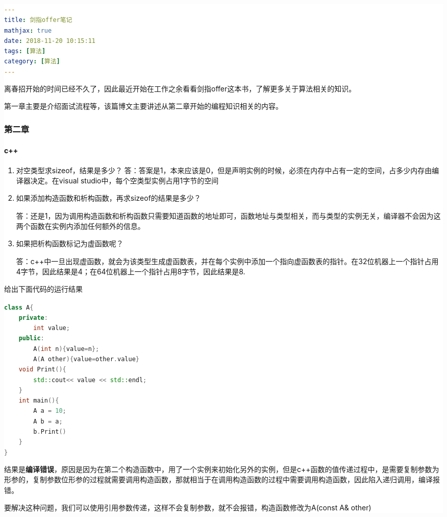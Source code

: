 ```yaml
---
title: 剑指offer笔记
mathjax: true
date: 2018-11-20 10:15:11
tags: [算法]
category: [算法]
---
```


离春招开始的时间已经不久了，因此最近开始在工作之余看看剑指offer这本书，了解更多关于算法相关的知识。



第一章主要是介绍面试流程等，该篇博文主要讲述从第二章开始的编程知识相关的内容。

### 第二章

#### c++

1. 对空类型求sizeof，结果是多少？
   答：答案是1，本来应该是0，但是声明实例的时候，必须在内存中占有一定的空间，占多少内存由编译器决定。在visual studio中，每个空类型实例占用1字节的空间

2. 如果添加构造函数和析构函数，再求sizeof的结果是多少？

   答：还是1，因为调用构造函数和析构函数只需要知道函数的地址即可，函数地址与类型相关，而与类型的实例无关，编译器不会因为这两个函数在实例内添加任何额外的信息。

3. 如果把析构函数标记为虚函数呢？

   答：c++中一旦出现虚函数，就会为该类型生成虚函数表，并在每个实例中添加一个指向虚函数表的指针。在32位机器上一个指针占用4字节，因此结果是4；在64位机器上一个指针占用8字节，因此结果是8.



给出下面代码的运行结果

```c++
class A{
    private:
    	int value;
    public:
    	A(int n){value=n};
    	A(A other){value=other.value}
    void Print(){
        std::cout<< value << std::endl;
    }
    int main(){
        A a = 10;
        A b = a;
        b.Print()
    }
}
```

结果是**编译错误**，原因是因为在第二个构造函数中，用了一个实例来初始化另外的实例，但是c++函数的值传递过程中，是需要复制参数为形参的，复制参数位形参的过程就需要调用构造函数，那就相当于在调用构造函数的过程中需要调用构造函数，因此陷入递归调用，编译报错。

要解决这种问题，我们可以使用引用参数传递，这样不会复制参数，就不会报错，构造函数修改为A(const A& other)
